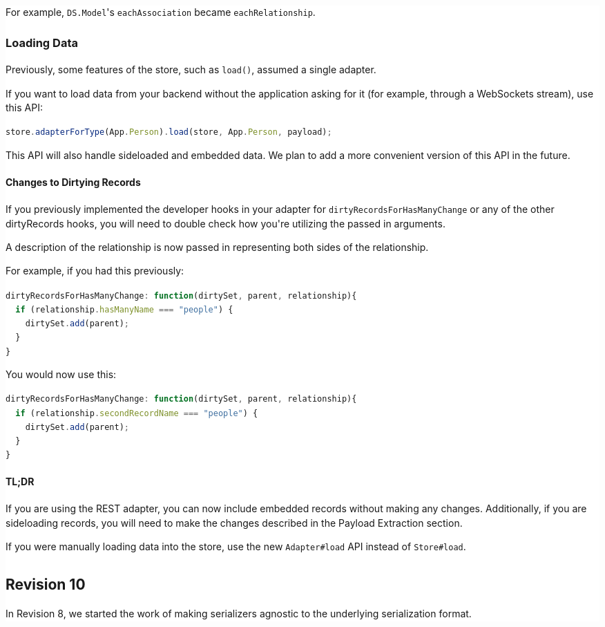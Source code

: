 For example, `DS.Model`'s `eachAssociation` became `eachRelationship`.

### Loading Data

Previously, some features of the store, such as `load()`, assumed a
single adapter.

If you want to load data from your backend without the application
asking for it (for example, through a WebSockets stream), use this API:

```js
store.adapterForType(App.Person).load(store, App.Person, payload);
```

This API will also handle sideloaded and embedded data. We plan to add a
more convenient version of this API in the future.

#### Changes to Dirtying Records

If you previously implemented the developer hooks in your adapter for 
```dirtyRecordsForHasManyChange``` or any of the other dirtyRecords hooks,
you will need to double check how you're utilizing the passed in arguments.

A description of the relationship is now passed in representing both sides
of the relationship.  

For example, if you had this previously:
```js
dirtyRecordsForHasManyChange: function(dirtySet, parent, relationship){
  if (relationship.hasManyName === "people") {
    dirtySet.add(parent);
  }
}
```

You would now use this:
```js
dirtyRecordsForHasManyChange: function(dirtySet, parent, relationship){
  if (relationship.secondRecordName === "people") {
    dirtySet.add(parent);
  }
}
```

#### TL;DR

If you are using the REST adapter, you can now include embedded records
without making any changes.  Additionally, if you are sideloading records,
you will need to make the changes described in the Payload Extraction section.

If you were manually loading data into the store, use the new
`Adapter#load` API instead of `Store#load`.

## Revision 10

In Revision 8, we started the work of making serializers agnostic to the
underlying serialization format.
